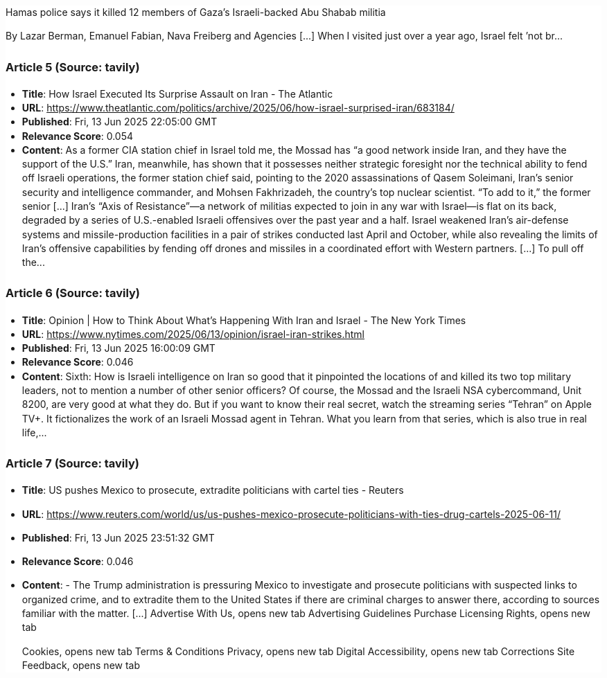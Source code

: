 Hamas police says it killed 12 members of Gaza’s Israeli-backed Abu Shabab militia

By Lazar Berman, Emanuel Fabian, Nava Freiberg and Agencies [...] When I visited just over a year ago, Israel felt ’not br...

### Article 5 (Source: tavily)
- **Title**: How Israel Executed Its Surprise Assault on Iran - The Atlantic
- **URL**: https://www.theatlantic.com/politics/archive/2025/06/how-israel-surprised-iran/683184/
- **Published**: Fri, 13 Jun 2025 22:05:00 GMT
- **Relevance Score**: 0.054
- **Content**: As a former CIA station chief in Israel told me, the Mossad has “a good network inside Iran, and they have the support of the U.S.” Iran, meanwhile, has shown that it possesses neither strategic foresight nor the technical ability to fend off Israeli operations, the former station chief said, pointing to the 2020 assassinations of Qasem Soleimani, Iran’s senior security and intelligence commander, and Mohsen Fakhrizadeh, the country’s top nuclear scientist. “To add to it,” the former senior [...] Iran’s “Axis of Resistance”—a network of militias expected to join in any war with Israel—is flat on its back, degraded by a series of U.S.-enabled Israeli offensives over the past year and a half. Israel weakened Iran’s air-defense systems and missile-production facilities in a pair of strikes conducted last April and October, while also revealing the limits of Iran’s offensive capabilities by fending off drones and missiles in a coordinated effort with Western partners. [...] To pull off the...

### Article 6 (Source: tavily)
- **Title**: Opinion | How to Think About What’s Happening With Iran and Israel - The New York Times
- **URL**: https://www.nytimes.com/2025/06/13/opinion/israel-iran-strikes.html
- **Published**: Fri, 13 Jun 2025 16:00:09 GMT
- **Relevance Score**: 0.046
- **Content**: Sixth: How is Israeli intelligence on Iran so good that it pinpointed the locations of and killed its two top military leaders, not to mention a number of other senior officers? Of course, the Mossad and the Israeli NSA cybercommand, Unit 8200, are very good at what they do. But if you want to know their real secret, watch the streaming series “Tehran” on Apple TV+. It fictionalizes the work of an Israeli Mossad agent in Tehran. What you learn from that series, which is also true in real life,...

### Article 7 (Source: tavily)
- **Title**: US pushes Mexico to prosecute, extradite politicians with cartel ties - Reuters
- **URL**: https://www.reuters.com/world/us/us-pushes-mexico-prosecute-politicians-with-ties-drug-cartels-2025-06-11/
- **Published**: Fri, 13 Jun 2025 23:51:32 GMT
- **Relevance Score**: 0.046
- **Content**: - The Trump administration is pressuring Mexico to investigate and prosecute politicians with suspected links to organized crime, and to extradite them to the United States if there are criminal charges to answer there, according to sources familiar with the matter. [...] Advertise With Us, opens new tab
   Advertising Guidelines
   Purchase Licensing Rights, opens new tab

   Cookies, opens new tab
   Terms & Conditions
   Privacy, opens new tab
   Digital Accessibility, opens new tab
   Corrections
   Site Feedback, opens new tab
